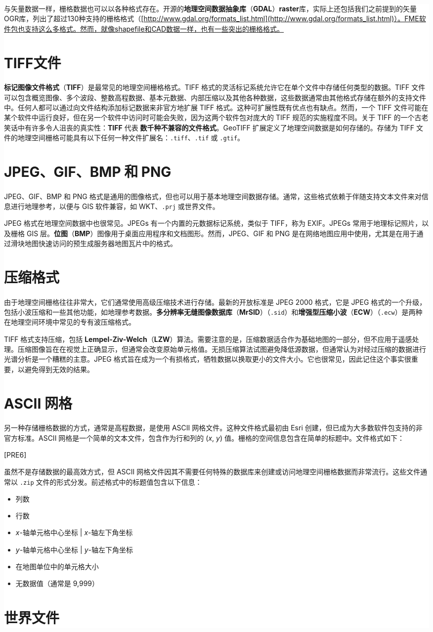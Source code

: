 与矢量数据一样，栅格数据也可以以各种格式存在。开源的**地理空间数据抽象库**（**GDAL**）**raster**库，实际上还包括我们之前提到的矢量OGR库，列出了超过130种支持的栅格格式（[http://www.gdal.org/formats_list.html](http://www.gdal.org/formats_list.html)）。FME软件包也支持这么多格式。然而，就像shapefile和CAD数据一样，也有一些突出的栅格格式。

# TIFF文件

**标记图像文件格式**（**TIFF**）是最常见的地理空间栅格格式。TIFF 格式的灵活标记系统允许它在单个文件中存储任何类型的数据。TIFF 文件可以包含概览图像、多个波段、整数高程数据、基本元数据、内部压缩以及其他各种数据，这些数据通常由其他格式存储在额外的支持文件中。任何人都可以通过向文件结构添加标记数据来非官方地扩展 TIFF 格式。这种可扩展性既有优点也有缺点。然而，一个 TIFF 文件可能在某个软件中运行良好，但在另一个软件中访问时可能会失败，因为这两个软件包对庞大的 TIFF 规范的实施程度不同。关于 TIFF 的一个古老笑话中有许多令人沮丧的真实性：**TIFF** 代表 **数千种不兼容的文件格式**。GeoTIFF 扩展定义了地理空间数据是如何存储的。存储为 TIFF 文件的地理空间栅格可能具有以下任何一种文件扩展名：`.tiff`、`.tif` 或 `.gtif`。

# JPEG、GIF、BMP 和 PNG

JPEG、GIF、BMP 和 PNG 格式是通用的图像格式，但也可以用于基本地理空间数据存储。通常，这些格式依赖于伴随支持文本文件来对信息进行地理参考，以便与 GIS 软件兼容，如 WKT、`.prj` 或世界文件。

JPEG 格式在地理空间数据中也很常见。JPEGs 有一个内置的元数据标记系统，类似于 TIFF，称为 EXIF。JPEGs 常用于地理标记照片，以及栅格 GIS 层。**位图**（**BMP**）图像用于桌面应用程序和文档图形。然而，JPEG、GIF 和 PNG 是在网络地图应用中使用，尤其是在用于通过滑块地图快速访问的预生成服务器地图瓦片中的格式。

# 压缩格式

由于地理空间栅格往往非常大，它们通常使用高级压缩技术进行存储。最新的开放标准是 JPEG 2000 格式，它是 JPEG 格式的一个升级，包括小波压缩和一些其他功能，如地理参考数据。**多分辨率无缝图像数据库**（**MrSID**）（`.sid`）和**增强型压缩小波**（**ECW**）（`.ecw`）是两种在地理空间环境中常见的专有波压缩格式。

TIFF 格式支持压缩，包括 **Lempel-Ziv-Welch**（**LZW**）算法。需要注意的是，压缩数据适合作为基础地图的一部分，但不应用于遥感处理。压缩图像旨在在视觉上正确显示，但通常会改变原始单元格值。无损压缩算法试图避免降低源数据，但通常认为对经过压缩的数据进行光谱分析是一个糟糕的主意。JPEG 格式旨在成为一个有损格式，牺牲数据以换取更小的文件大小。它也很常见，因此记住这个事实很重要，以避免得到无效的结果。

# ASCII 网格

另一种存储栅格数据的方式，通常是高程数据，是使用 ASCII 网格文件。这种文件格式最初由 Esri 创建，但已成为大多数软件包支持的非官方标准。ASCII 网格是一个简单的文本文件，包含作为行和列的 (*x*, *y*) 值。栅格的空间信息包含在简单的标题中。文件格式如下：

[PRE6]

虽然不是存储数据的最高效方式，但 ASCII 网格文件因其不需要任何特殊的数据库来创建或访问地理空间栅格数据而非常流行。这些文件通常以 `.zip` 文件的形式分发。前述格式中的标题值包含以下信息：

+   列数

+   行数

+   *x*-轴单元格中心坐标 | *x*-轴左下角坐标

+   *y*-轴单元格中心坐标 | *y*-轴左下角坐标

+   在地图单位中的单元格大小

+   无数据值（通常是 9,999）

# 世界文件
